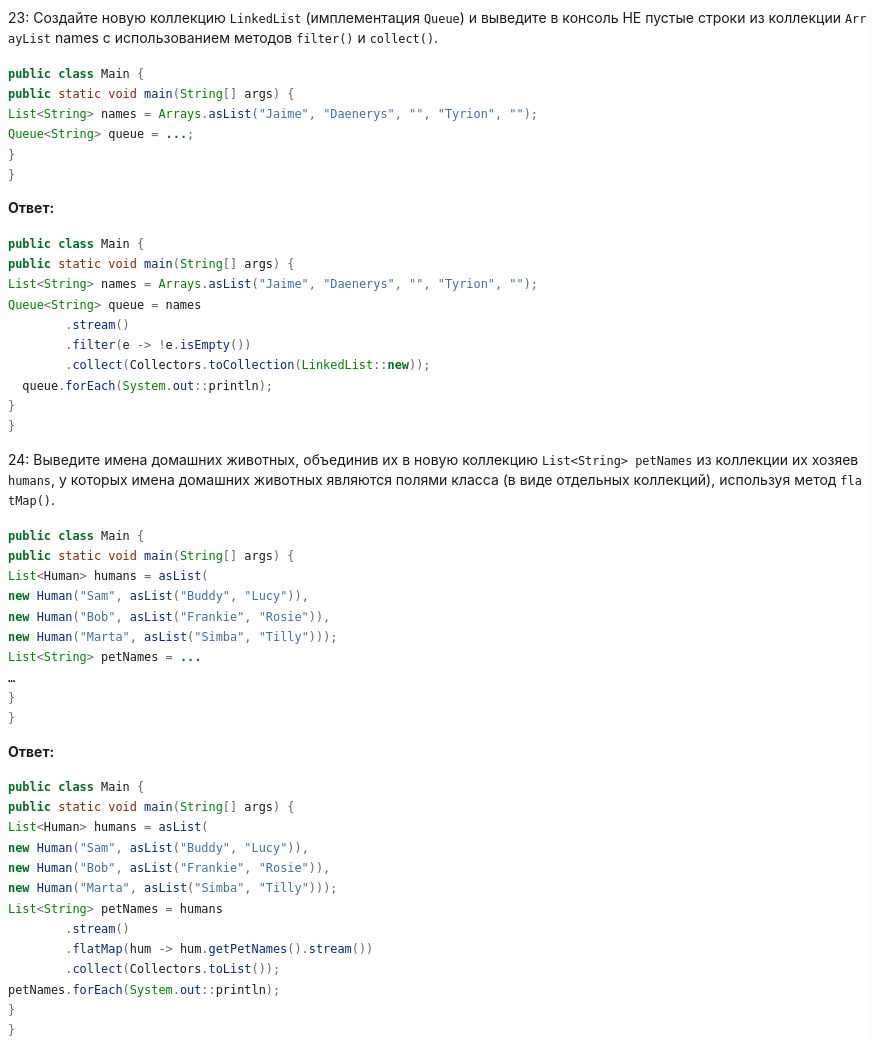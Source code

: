 23: Создайте новую коллекцию `LinkedList` (имплементация `Queue`) и выведите в консоль НЕ
пустые строки из коллекции `ArrayList` names с использованием методов `filter()` и `collect()`.  
```java
public class Main {
public static void main(String[] args) {
List<String> names = Arrays.asList("Jaime", "Daenerys", "", "Tyrion", "");
Queue<String> queue = ...;
}
}
``` 
**Ответ:**  
```java
public class Main {
public static void main(String[] args) {
List<String> names = Arrays.asList("Jaime", "Daenerys", "", "Tyrion", "");
Queue<String> queue = names
        .stream()
        .filter(e -> !e.isEmpty())
        .collect(Collectors.toCollection(LinkedList::new));
  queue.forEach(System.out::println);
}
}
```

24: Выведите имена домашних животных, объединив их в новую коллекцию `List<String>
petNames` из коллекции их хозяев `humans`, у которых имена домашних животных являются
полями класса (в виде отдельных коллекций), используя метод `flatMap()`.  
```java
public class Main {
public static void main(String[] args) {
List<Human> humans = asList(
new Human("Sam", asList("Buddy", "Lucy")),
new Human("Bob", asList("Frankie", "Rosie")),
new Human("Marta", asList("Simba", "Tilly")));
List<String> petNames = ...
…
}
}
``` 
**Ответ:** 
```java
public class Main {
public static void main(String[] args) {
List<Human> humans = asList(
new Human("Sam", asList("Buddy", "Lucy")),
new Human("Bob", asList("Frankie", "Rosie")),
new Human("Marta", asList("Simba", "Tilly")));
List<String> petNames = humans
        .stream()
        .flatMap(hum -> hum.getPetNames().stream())
        .collect(Collectors.toList());
petNames.forEach(System.out::println);
}
}
``` 
